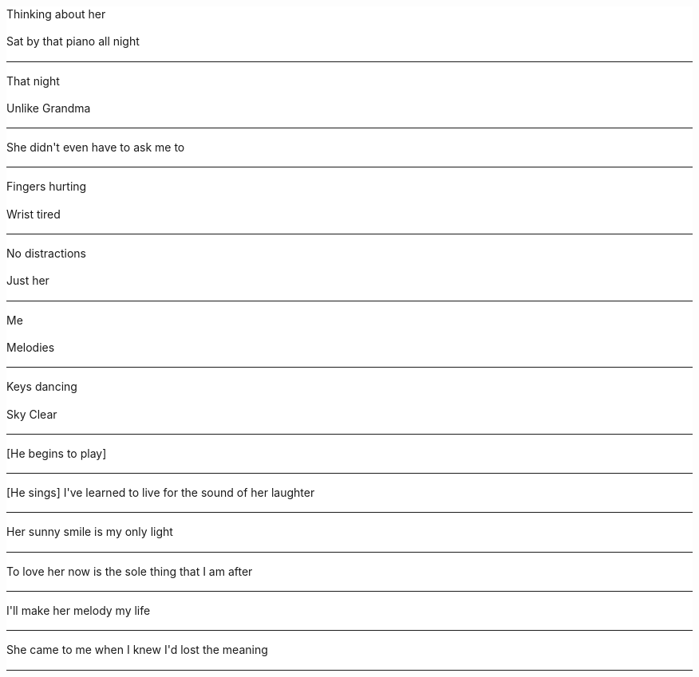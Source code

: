 Thinking about her

Sat by that piano all night 

---

That night

Unlike Grandma

---

She didn't even have to ask me to 

---

Fingers hurting

Wrist tired

---

No distractions 

Just her

---

Me 

Melodies

---

Keys dancing

Sky Clear

---

[He begins to play]

---

[He sings]
I've learned to live for the sound of her laughter 

---

Her sunny smile is my only light

---

To love her now is the sole thing that I am after

---

I'll make her melody my life

---

She came to me when I knew I'd lost the meaning

---

[//]: # (title settings—give the play a title and author name)
[//]: # (color settings—replace "character-_____" with a character name)
[//]: # (list of colors)
[//]: # (list of characters, in color)